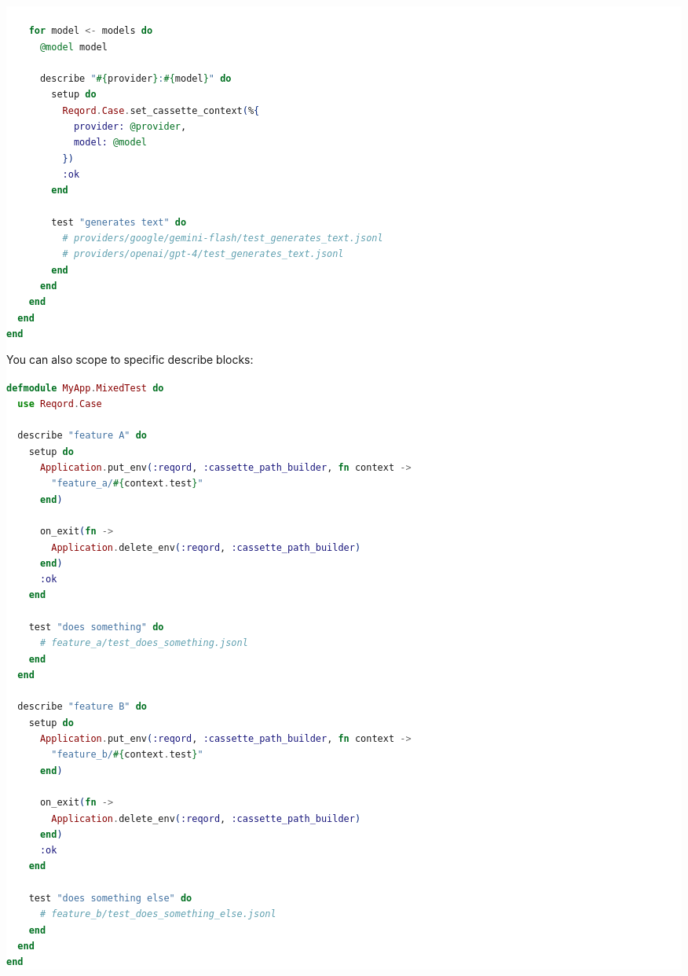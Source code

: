 ```elixir

    for model <- models do
      @model model

      describe "#{provider}:#{model}" do
        setup do
          Reqord.Case.set_cassette_context(%{
            provider: @provider,
            model: @model
          })
          :ok
        end

        test "generates text" do
          # providers/google/gemini-flash/test_generates_text.jsonl
          # providers/openai/gpt-4/test_generates_text.jsonl
        end
      end
    end
  end
end
```

You can also scope to specific describe blocks:

```elixir
defmodule MyApp.MixedTest do
  use Reqord.Case

  describe "feature A" do
    setup do
      Application.put_env(:reqord, :cassette_path_builder, fn context ->
        "feature_a/#{context.test}"
      end)

      on_exit(fn ->
        Application.delete_env(:reqord, :cassette_path_builder)
      end)
      :ok
    end

    test "does something" do
      # feature_a/test_does_something.jsonl
    end
  end

  describe "feature B" do
    setup do
      Application.put_env(:reqord, :cassette_path_builder, fn context ->
        "feature_b/#{context.test}"
      end)

      on_exit(fn ->
        Application.delete_env(:reqord, :cassette_path_builder)
      end)
      :ok
    end

    test "does something else" do
      # feature_b/test_does_something_else.jsonl
    end
  end
end
```
